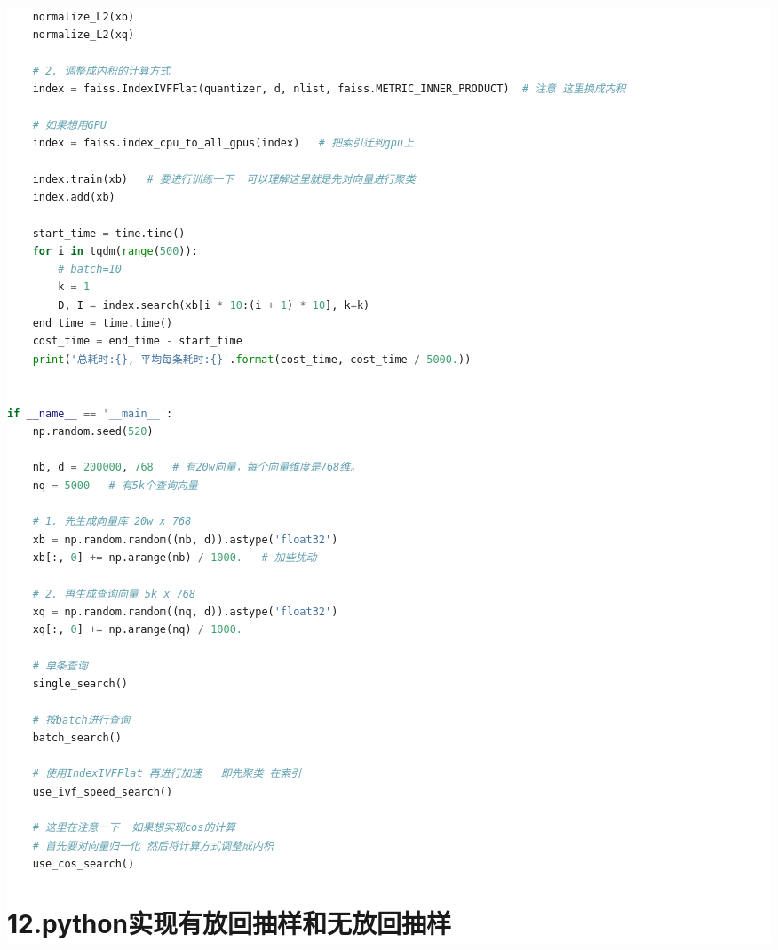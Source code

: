 ```python
    normalize_L2(xb)
    normalize_L2(xq)

    # 2. 调整成内积的计算方式
    index = faiss.IndexIVFFlat(quantizer, d, nlist, faiss.METRIC_INNER_PRODUCT)  # 注意 这里换成内积
    
    # 如果想用GPU
    index = faiss.index_cpu_to_all_gpus(index)   # 把索引迁到gpu上

    index.train(xb)   # 要进行训练一下  可以理解这里就是先对向量进行聚类
    index.add(xb)

    start_time = time.time()
    for i in tqdm(range(500)):
        # batch=10
        k = 1
        D, I = index.search(xb[i * 10:(i + 1) * 10], k=k)
    end_time = time.time()
    cost_time = end_time - start_time
    print('总耗时:{}, 平均每条耗时:{}'.format(cost_time, cost_time / 5000.))


if __name__ == '__main__':
    np.random.seed(520)

    nb, d = 200000, 768   # 有20w向量，每个向量维度是768维。
    nq = 5000   # 有5k个查询向量

    # 1. 先生成向量库 20w x 768
    xb = np.random.random((nb, d)).astype('float32')
    xb[:, 0] += np.arange(nb) / 1000.   # 加些扰动

    # 2. 再生成查询向量 5k x 768
    xq = np.random.random((nq, d)).astype('float32')
    xq[:, 0] += np.arange(nq) / 1000.

    # 单条查询
    single_search()

    # 按batch进行查询
    batch_search()

    # 使用IndexIVFFlat 再进行加速   即先聚类 在索引
    use_ivf_speed_search()

    # 这里在注意一下  如果想实现cos的计算
    # 首先要对向量归一化 然后将计算方式调整成内积
    use_cos_search()
```

# 12.python实现有放回抽样和无放回抽样
